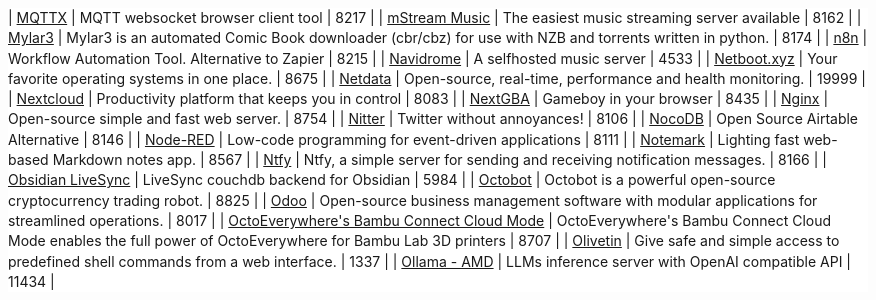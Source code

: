 | [MQTTX](https://github.com/emqx/MQTTX/)                                                                | MQTT websocket browser client tool                                                                                                                                  | 8217  |
| [mStream Music](https://github.com/IrosTheBeggar/mStream)                                              | The easiest music streaming server available                                                                                                                        | 8162  |
| [Mylar3](https://github.com/mylar3/mylar3)                                                             | Mylar3 is an automated Comic Book downloader (cbr/cbz) for use with NZB and torrents written in python.                                                             | 8174  |
| [n8n](https://github.com/n8n-io/n8n)                                                                   | Workflow Automation Tool. Alternative to Zapier                                                                                                                     | 8215  |
| [Navidrome](https://github.com/navidrome/navidrome/)                                                   | A selfhosted music server                                                                                                                                           | 4533  |
| [Netboot.xyz](https://github.com/netbootxyz/netboot.xyz)                                               | Your favorite operating systems in one place.                                                                                                                       | 8675  |
| [Netdata](https://github.com/netdata/netdata)                                                          | Open-source, real-time, performance and health monitoring.                                                                                                          | 19999 |
| [Nextcloud](https://github.com/nextcloud/server)                                                       | Productivity platform that keeps you in control                                                                                                                     | 8083  |
| [NextGBA](https://github.com/meienberger/nextgba)                                                      | Gameboy in your browser                                                                                                                                             | 8435  |
| [Nginx](https://github.com/nginx/nginx)                                                                | Open-source simple and fast web server.                                                                                                                             | 8754  |
| [Nitter](https://github.com/zedeus/nitter)                                                             | Twitter without annoyances!                                                                                                                                         | 8106  |
| [NocoDB](https://github.com/nocodb/nocodb)                                                             | Open Source Airtable Alternative                                                                                                                                    | 8146  |
| [Node-RED](https://github.com/node-red/node-red)                                                       | Low-code programming for event-driven applications                                                                                                                  | 8111  |
| [Notemark](https://github.com/enchant97/note-mark/)                                                    | Lighting fast web-based Markdown notes app.                                                                                                                         | 8567  |
| [Ntfy](https://github.com/binwiederhier/ntfy)                                                          | Ntfy, a simple server for sending and receiving notification messages.                                                                                              | 8166  |
| [Obsidian LiveSync](https://github.com/vrtmrz/self-hosted-livesync-server)                             | LiveSync couchdb backend for Obsidian                                                                                                                               | 5984  |
| [Octobot](https://github.com/Drakkar-Software/OctoBot)                                                 | Octobot is a powerful open-source cryptocurrency trading robot.                                                                                                     | 8825  |
| [Odoo](https://github.com/odoo/odoo)                                                                   | Open-source business management software with modular applications for streamlined operations.                                                                      | 8017  |
| [OctoEverywhere's Bambu Connect Cloud Mode](https://github.com/QuinnDamerell/OctoPrint-OctoEverywhere) | OctoEverywhere's Bambu Connect Cloud Mode enables the full power of OctoEverywhere for Bambu Lab 3D printers                                                        | 8707  |
| [Olivetin](https://github.com/OliveTin/OliveTin)                                                       | Give safe and simple access to predefined shell commands from a web interface.                                                                                      | 1337  |
| [Ollama - AMD](https://github.com/ollama/ollama)                                                       | LLMs inference server with OpenAI compatible API                                                                                                                    | 11434 |